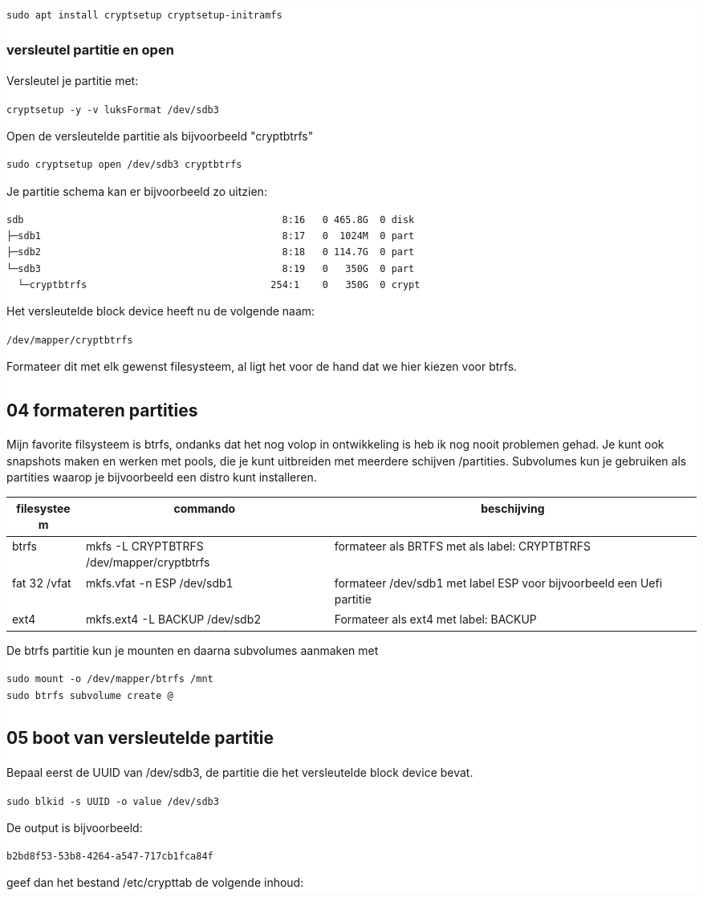     sudo apt install cryptsetup cryptsetup-initramfs 


### versleutel partitie en open

Versleutel je partitie met:

    cryptsetup -y -v luksFormat /dev/sdb3

Open de versleutelde partitie als bijvoorbeeld "cryptbtrfs"

    sudo cryptsetup open /dev/sdb3 cryptbtrfs

Je partitie schema kan er bijvoorbeeld zo uitzien:

    sdb                                             8:16   0 465.8G  0 disk  
    ├─sdb1                                          8:17   0  1024M  0 part  
    ├─sdb2                                          8:18   0 114.7G  0 part
    └─sdb3                                          8:19   0   350G  0 part  
      └─cryptbtrfs                                254:1    0   350G  0 crypt

Het versleutelde block device heeft nu de volgende naam:

    /dev/mapper/cryptbtrfs

Formateer dit met elk gewenst filesysteem, al ligt het voor de hand dat we hier kiezen voor btrfs.

## 04 formateren partities

Mijn favorite filsysteem is btrfs, ondanks dat het nog volop in ontwikkeling is heb ik nog nooit problemen gehad.
Je kunt ook snapshots maken en werken met pools, die je kunt uitbreiden met meerdere schijven /partities. Subvolumes kun je gebruiken als partities waarop je bijvoorbeeld een distro kunt installeren.

|filesysteem|commando|beschijving|
|-----------|--------|-----------|
|btrfs|mkfs -L CRYPTBTRFS /dev/mapper/cryptbtrfs|formateer als BRTFS met als label: CRYPTBTRFS|
|fat 32 /vfat|mkfs.vfat -n ESP /dev/sdb1|formateer /dev/sdb1 met label ESP voor bijvoorbeeld een Uefi partitie|
|ext4|mkfs.ext4 -L BACKUP /dev/sdb2|Formateer als ext4 met label: BACKUP

De btrfs partitie kun je mounten en daarna subvolumes aanmaken met

    sudo mount -o /dev/mapper/btrfs /mnt
    sudo btrfs subvolume create @

## 05 boot van versleutelde partitie

Bepaal eerst de UUID van /dev/sdb3, de partitie die het versleutelde block device bevat.

    sudo blkid -s UUID -o value /dev/sdb3

De output is bijvoorbeeld:

    b2bd8f53-53b8-4264-a547-717cb1fca84f

geef dan het bestand /etc/crypttab de volgende inhoud:
